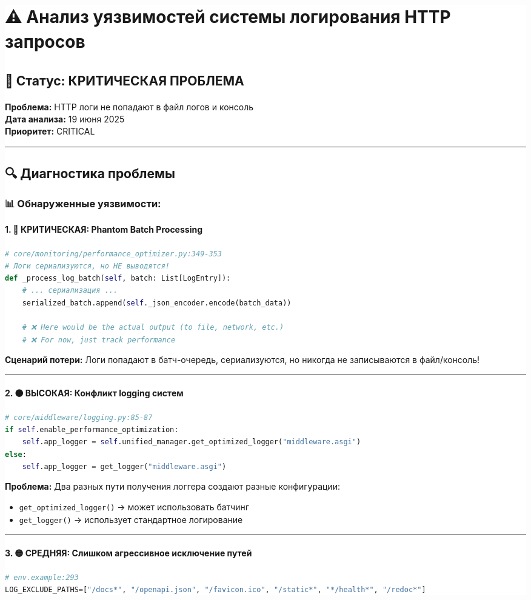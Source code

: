 # ⚠️ Анализ уязвимостей системы логирования HTTP запросов

## 🚨 Статус: КРИТИЧЕСКАЯ ПРОБЛЕМА
**Проблема:** HTTP логи не попадают в файл логов и консоль  
**Дата анализа:** 19 июня 2025  
**Приоритет:** CRITICAL  

---

## 🔍 **Диагностика проблемы**

### 📊 **Обнаруженные уязвимости:**

#### 1. **🔴 КРИТИЧЕСКАЯ: Phantom Batch Processing**
```python
# core/monitoring/performance_optimizer.py:349-353
# Логи сериализуются, но НЕ выводятся!
def _process_log_batch(self, batch: List[LogEntry]):
    # ... сериализация ...
    serialized_batch.append(self._json_encoder.encode(batch_data))
    
    # ❌ Here would be the actual output (to file, network, etc.)
    # ❌ For now, just track performance
```

**Сценарий потери:** Логи попадают в батч-очередь, сериализуются, но никогда не записываются в файл/консоль!

---

#### 2. **🟠 ВЫСОКАЯ: Конфликт logging систем**
```python
# core/middleware/logging.py:85-87
if self.enable_performance_optimization:
    self.app_logger = self.unified_manager.get_optimized_logger("middleware.asgi")
else:
    self.app_logger = get_logger("middleware.asgi")
```

**Проблема:** Два разных пути получения логгера создают разные конфигурации:
- `get_optimized_logger()` → может использовать батчинг
- `get_logger()` → использует стандартное логирование

---

#### 3. **🟡 СРЕДНЯЯ: Слишком агрессивное исключение путей**
```python
# env.example:293
LOG_EXCLUDE_PATHS=["/docs*", "/openapi.json", "/favicon.ico", "/static*", "*/health*", "/redoc*"]
```
